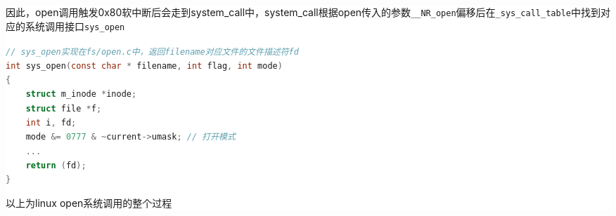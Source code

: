 因此，open调用触发0x80软中断后会走到system_call中，system_call根据open传入的参数`__NR_open`偏移后在`_sys_call_table`中找到对应的系统调用接口`sys_open`

```c
// sys_open实现在fs/open.c中，返回filename对应文件的文件描述符fd
int sys_open(const char * filename, int flag, int mode)
{
    struct m_inode *inode;
    struct file *f;
    int i, fd;
    mode &= 0777 & ~current->umask; // 打开模式
    ...
    return (fd);
}
```



以上为linux open系统调用的整个过程



















